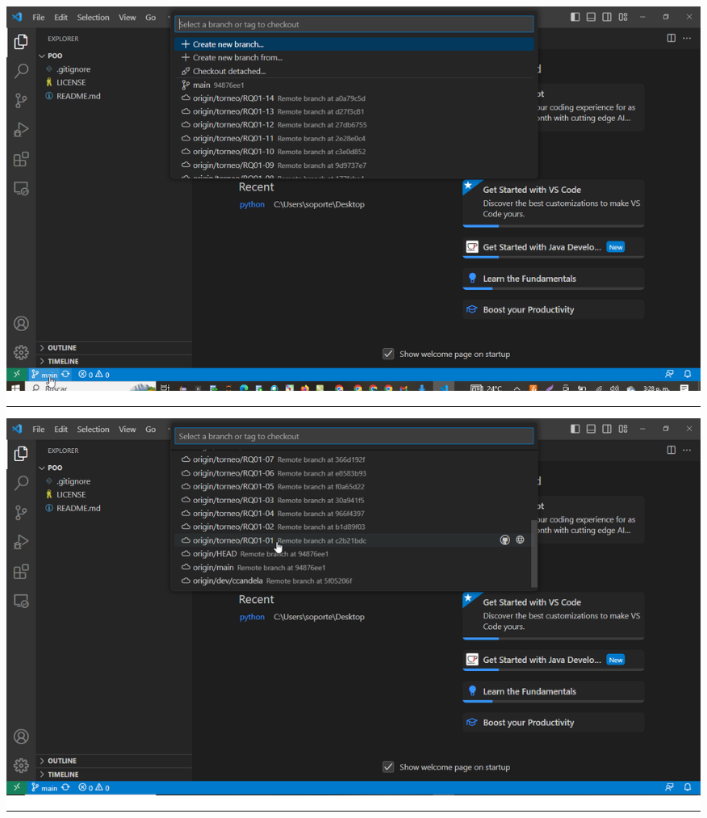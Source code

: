 ![bg 70%](capturas/82.png)

---


<style scoped>
.texto:after {
    content: 'Seleccione "origin/torneo/RQ01-01';
  }
</style>

![bg 70%](capturas/83.png)

---